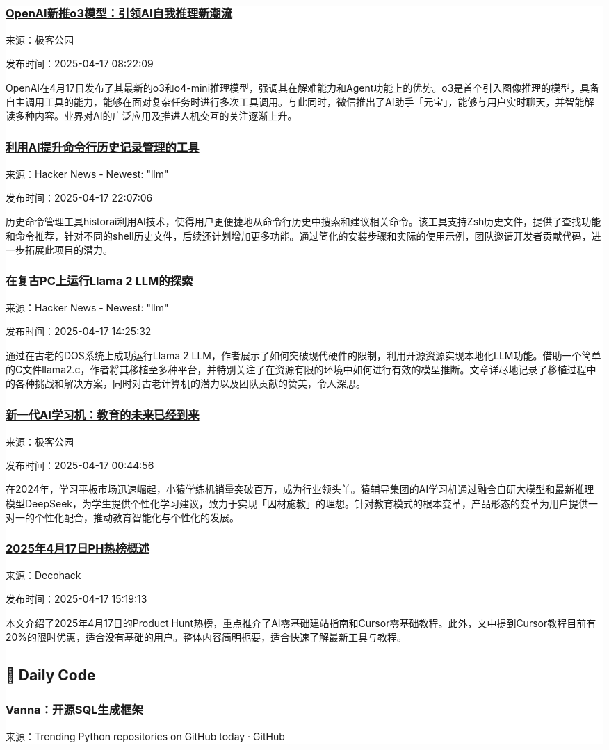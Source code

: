 ### [OpenAI新推o3模型：引领AI自我推理新潮流](http://www.geekpark.net/news/348272)

来源：极客公园

发布时间：2025-04-17 08:22:09

OpenAI在4月17日发布了其最新的o3和o4-mini推理模型，强调其在解难能力和Agent功能上的优势。o3是首个引入图像推理的模型，具备自主调用工具的能力，能够在面对复杂任务时进行多次工具调用。与此同时，微信推出了AI助手「元宝」，能够与用户实时聊天，并智能解读多种内容。业界对AI的广泛应用及推进人机交互的关注逐渐上升。

### [利用AI提升命令行历史记录管理的工具](https://github.com/sanspareilsmyn/historai)

来源：Hacker News - Newest: "llm"

发布时间：2025-04-17 22:07:06

历史命令管理工具historai利用AI技术，使得用户更便捷地从命令行历史中搜索和建议相关命令。该工具支持Zsh历史文件，提供了查找功能和命令推荐，针对不同的shell历史文件，后续还计划增加更多功能。通过简化的安装步骤和实际的使用示例，团队邀请开发者贡献代码，进一步拓展此项目的潜力。

### [在复古PC上运行Llama 2 LLM的探索](https://yeokhengmeng.com/2025/04/llama2-llm-on-dos/)

来源：Hacker News - Newest: "llm"

发布时间：2025-04-17 14:25:32

通过在古老的DOS系统上成功运行Llama 2 LLM，作者展示了如何突破现代硬件的限制，利用开源资源实现本地化LLM功能。借助一个简单的C文件llama2.c，作者将其移植至多种平台，并特别关注了在资源有限的环境中如何进行有效的模型推断。文章详尽地记录了移植过程中的各种挑战和解决方案，同时对古老计算机的潜力以及团队贡献的赞美，令人深思。

### [新一代AI学习机：教育的未来已经到来](http://www.geekpark.net/news/348269)

来源：极客公园

发布时间：2025-04-17 00:44:56

在2024年，学习平板市场迅速崛起，小猿学练机销量突破百万，成为行业领头羊。猿辅导集团的AI学习机通过融合自研大模型和最新推理模型DeepSeek，为学生提供个性化学习建议，致力于实现「因材施教」的理想。针对教育模式的根本变革，产品形态的变革为用户提供一对一的个性化配合，推动教育智能化与个性化的发展。

### [2025年4月17日PH热榜概述](https://decohack.com/producthunt-daily-2025-04-17/)

来源：Decohack

发布时间：2025-04-17 15:19:13

本文介绍了2025年4月17日的Product Hunt热榜，重点推介了AI零基础建站指南和Cursor零基础教程。此外，文中提到Cursor教程目前有20%的限时优惠，适合没有基础的用户。整体内容简明扼要，适合快速了解最新工具与教程。

## 💾 Daily Code

### [Vanna：开源SQL生成框架](https://github.com/vanna-ai/vanna)

来源：Trending Python repositories on GitHub today · GitHub
